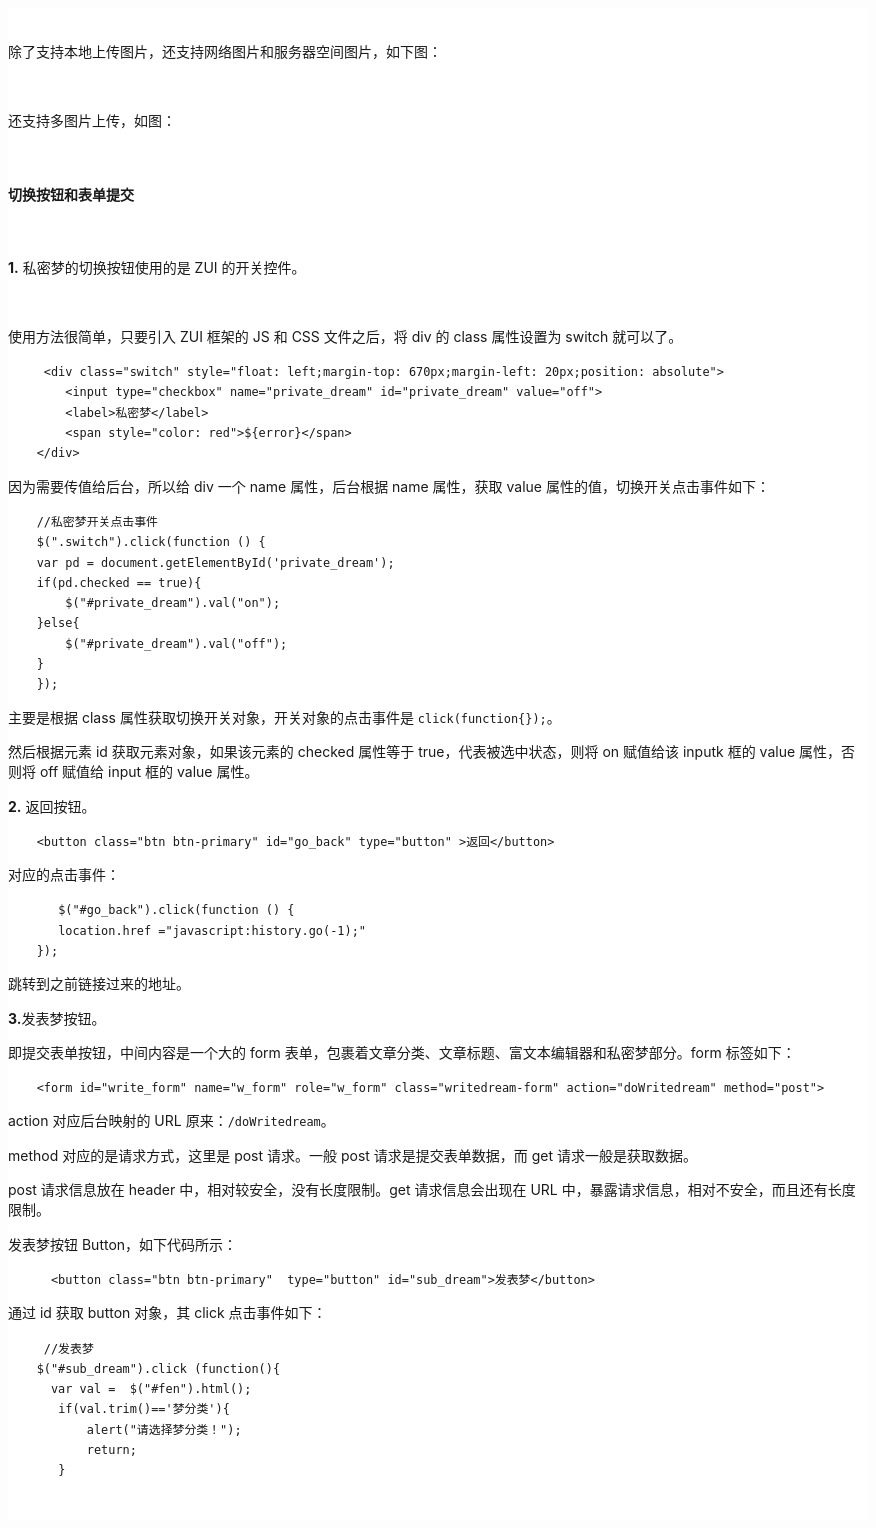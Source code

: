 <p><img src="http://images.gitbook.cn/c676f3a0-8055-11e8-bdd3-732bf4517f33" alt="" /></p>
<p>除了支持本地上传图片，还支持网络图片和服务器空间图片，如下图：</p>
<p><img src="http://images.gitbook.cn/d816d2b0-8055-11e8-af1e-c555b432e64c" alt="" /></p>
<p>还支持多图片上传，如图：</p>
<p><img src="http://images.gitbook.cn/e9586520-8055-11e8-8db6-0d16f8c01663" alt="" /></p>
<h4 id="-4">切换按钮和表单提交</h4>
<p><img src="http://images.gitbook.cn/f92a13e0-8055-11e8-9572-45e498171798" alt="" /></p>
<p><strong>1.</strong> 私密梦的切换按钮使用的是 ZUI 的开关控件。</p>
<p><img src="http://images.gitbook.cn/10caa960-8056-11e8-8db6-0d16f8c01663" alt="" /></p>
<p>使用方法很简单，只要引入 ZUI 框架的 JS 和 CSS 文件之后，将 div 的 class 属性设置为 switch 就可以了。</p>
<pre><code>     &lt;div class="switch" style="float: left;margin-top: 670px;margin-left: 20px;position: absolute"&gt;
        &lt;input type="checkbox" name="private_dream" id="private_dream" value="off"&gt;
        &lt;label&gt;私密梦&lt;/label&gt;
        &lt;span style="color: red"&gt;${error}&lt;/span&gt;
    &lt;/div&gt;
</code></pre>
<p>因为需要传值给后台，所以给 div 一个 name 属性，后台根据 name 属性，获取 value 属性的值，切换开关点击事件如下：</p>
<pre><code>    //私密梦开关点击事件
    $(".switch").click(function () {
    var pd = document.getElementById('private_dream');
    if(pd.checked == true){
        $("#private_dream").val("on");
    }else{
        $("#private_dream").val("off");
    }
    });
</code></pre>
<p>主要是根据 class 属性获取切换开关对象，开关对象的点击事件是 <code>click(function{});</code>。</p>
<p>然后根据元素 id 获取元素对象，如果该元素的 checked 属性等于 true，代表被选中状态，则将 on 赋值给该 inputk 框的 value 属性，否则将 off 赋值给 input 框的 value 属性。</p>
<p><strong>2.</strong> 返回按钮。</p>
<pre><code>    &lt;button class="btn btn-primary" id="go_back" type="button" &gt;返回&lt;/button&gt;
</code></pre>
<p>对应的点击事件：</p>
<pre><code>       $("#go_back").click(function () {
       location.href ="javascript:history.go(-1);"
    });
</code></pre>
<p>跳转到之前链接过来的地址。</p>
<p><strong>3.</strong>发表梦按钮。</p>
<p>即提交表单按钮，中间内容是一个大的 form 表单，包裹着文章分类、文章标题、富文本编辑器和私密梦部分。form 标签如下：</p>
<pre><code>    &lt;form id="write_form" name="w_form" role="w_form" class="writedream-form" action="doWritedream" method="post"&gt;
</code></pre>
<p>action 对应后台映射的 URL 原来：<code>/doWritedream</code>。</p>
<p>method 对应的是请求方式，这里是 post 请求。一般 post 请求是提交表单数据，而 get 请求一般是获取数据。</p>
<p>post 请求信息放在 header 中，相对较安全，没有长度限制。get 请求信息会出现在 URL 中，暴露请求信息，相对不安全，而且还有长度限制。</p>
<p>发表梦按钮 Button，如下代码所示：</p>
<pre><code>      &lt;button class="btn btn-primary"  type="button" id="sub_dream"&gt;发表梦&lt;/button&gt;
</code></pre>
<p>通过 id 获取 button 对象，其 click 点击事件如下：</p>
<pre><code>     //发表梦
    $("#sub_dream").click (function(){
      var val =  $("#fen").html();
       if(val.trim()=='梦分类'){
           alert("请选择梦分类！");
           return;
       }
